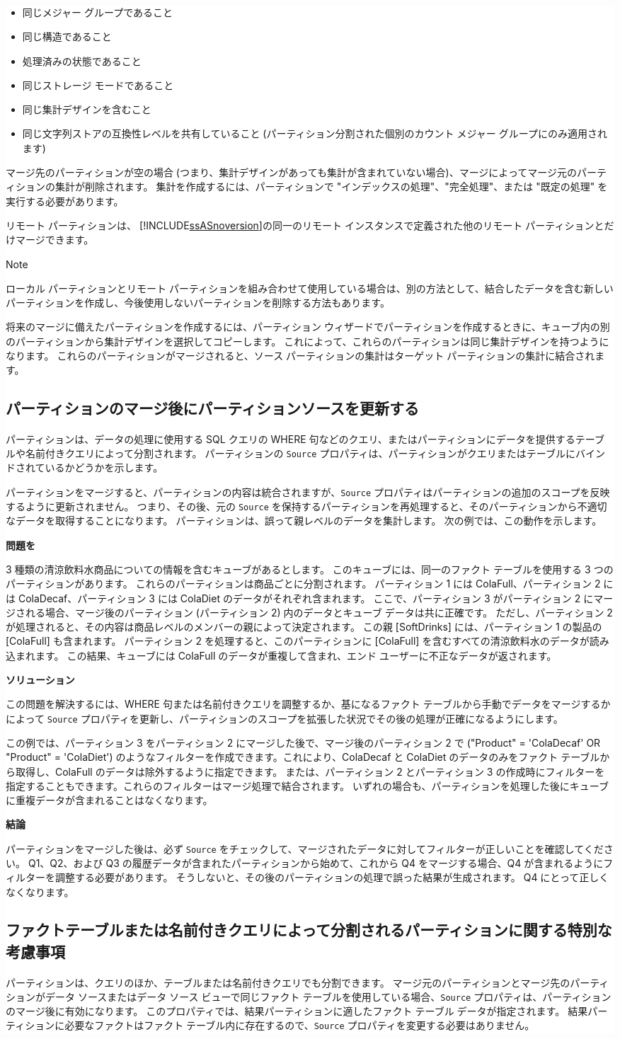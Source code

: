 -   同じメジャー グループであること  
  
-   同じ構造であること  
  
-   処理済みの状態であること  
  
-   同じストレージ モードであること  
  
-   同じ集計デザインを含むこと  
  
-   同じ文字列ストアの互換性レベルを共有していること (パーティション分割された個別のカウント メジャー グループにのみ適用されます)  
  
 マージ先のパーティションが空の場合 (つまり、集計デザインがあっても集計が含まれていない場合)、マージによってマージ元のパーティションの集計が削除されます。 集計を作成するには、パーティションで "インデックスの処理"、"完全処理"、または "既定の処理" を実行する必要があります。  
  
 リモート パーティションは、 [!INCLUDE[ssASnoversion](../../includes/ssasnoversion-md.md)]の同一のリモート インスタンスで定義された他のリモート パーティションとだけマージできます。  
  
> [!NOTE]  
>  ローカル パーティションとリモート パーティションを組み合わせて使用している場合は、別の方法として、結合したデータを含む新しいパーティションを作成し、今後使用しないパーティションを削除する方法もあります。  
  
 将来のマージに備えたパーティションを作成するには、パーティション ウィザードでパーティションを作成するときに、キューブ内の別のパーティションから集計デザインを選択してコピーします。 これによって、これらのパーティションは同じ集計デザインを持つようになります。 これらのパーティションがマージされると、ソース パーティションの集計はターゲット パーティションの集計に結合されます。  
  
##  <a name="update-the-partition-source-after-merging-partitions"></a><a name="bkmk_Where"></a>パーティションのマージ後にパーティションソースを更新する  
 パーティションは、データの処理に使用する SQL クエリの WHERE 句などのクエリ、またはパーティションにデータを提供するテーブルや名前付きクエリによって分割されます。 パーティションの `Source` プロパティは、パーティションがクエリまたはテーブルにバインドされているかどうかを示します。  
  
 パーティションをマージすると、パーティションの内容は統合されますが、`Source` プロパティはパーティションの追加のスコープを反映するように更新されません。 つまり、その後、元の `Source` を保持するパーティションを再処理すると、そのパーティションから不適切なデータを取得することになります。 パーティションは、誤って親レベルのデータを集計します。 次の例では、この動作を示します。  
  
 **問題を**  
  
 3 種類の清涼飲料水商品についての情報を含むキューブがあるとします。 このキューブには、同一のファクト テーブルを使用する 3 つのパーティションがあります。 これらのパーティションは商品ごとに分割されます。 パーティション 1 には ColaFull、パーティション 2 には ColaDecaf、パーティション 3 には ColaDiet のデータがそれぞれ含まれます。 ここで、パーティション 3 がパーティション 2 にマージされる場合、マージ後のパーティション (パーティション 2) 内のデータとキューブ データは共に正確です。 ただし、パーティション 2 が処理されると、その内容は商品レベルのメンバーの親によって決定されます。 この親 [SoftDrinks] には、パーティション 1 の製品の [ColaFull] も含まれます。 パーティション 2 を処理すると、このパーティションに [ColaFull] を含むすべての清涼飲料水のデータが読み込まれます。 この結果、キューブには ColaFull のデータが重複して含まれ、エンド ユーザーに不正なデータが返されます。  
  
 **ソリューション**  
  
 この問題を解決するには、WHERE 句または名前付きクエリを調整するか、基になるファクト テーブルから手動でデータをマージするかによって `Source` プロパティを更新し、パーティションのスコープを拡張した状況でその後の処理が正確になるようにします。  
  
 この例では、パーティション 3 をパーティション 2 にマージした後で、マージ後のパーティション 2 で ("Product" = 'ColaDecaf' OR "Product" = 'ColaDiet') のようなフィルターを作成できます。これにより、ColaDecaf と ColaDiet のデータのみをファクト テーブルから取得し、ColaFull のデータは除外するように指定できます。 または、パーティション 2 とパーティション 3 の作成時にフィルターを指定することもできます。これらのフィルターはマージ処理で結合されます。 いずれの場合も、パーティションを処理した後にキューブに重複データが含まれることはなくなります。  
  
 **結論**  
  
 パーティションをマージした後は、必ず `Source` をチェックして、マージされたデータに対してフィルターが正しいことを確認してください。 Q1、Q2、および Q3 の履歴データが含まれたパーティションから始めて、これから Q4 をマージする場合、Q4 が含まれるようにフィルターを調整する必要があります。 そうしないと、その後のパーティションの処理で誤った結果が生成されます。 Q4 にとって正しくなくなります。  
  
##  <a name="special-considerations-for-partitions-segmented-by-fact-table-or-named-query"></a><a name="bkmk_fact"></a>ファクトテーブルまたは名前付きクエリによって分割されるパーティションに関する特別な考慮事項  
 パーティションは、クエリのほか、テーブルまたは名前付きクエリでも分割できます。 マージ元のパーティションとマージ先のパーティションがデータ ソースまたはデータ ソース ビューで同じファクト テーブルを使用している場合、`Source` プロパティは、パーティションのマージ後に有効になります。 このプロパティでは、結果パーティションに適したファクト テーブル データが指定されます。 結果パーティションに必要なファクトはファクト テーブル内に存在するので、`Source` プロパティを変更する必要はありません。  
  